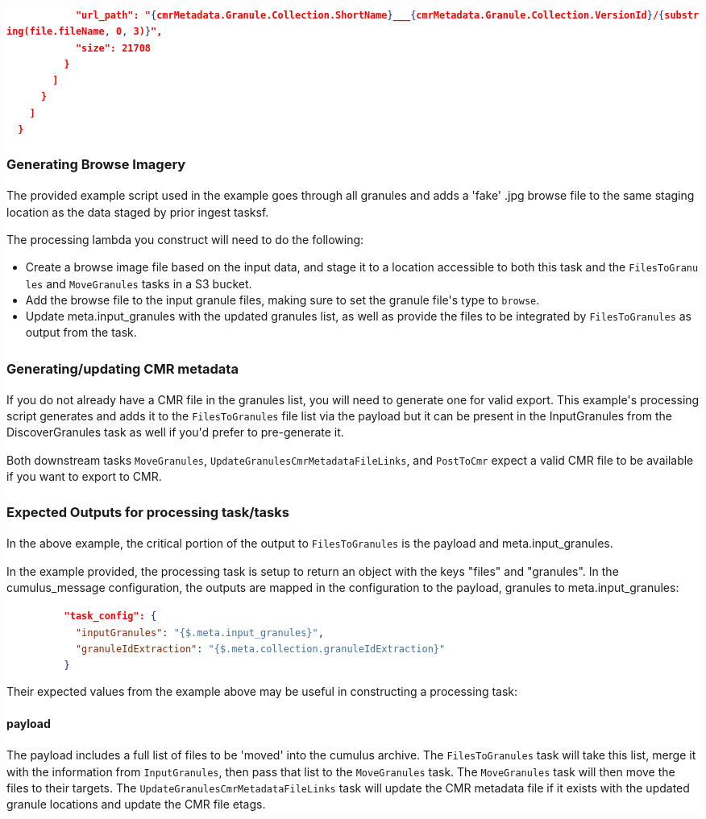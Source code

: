 ```json
            "url_path": "{cmrMetadata.Granule.Collection.ShortName}___{cmrMetadata.Granule.Collection.VersionId}/{substring(file.fileName, 0, 3)}",
            "size": 21708
          }
        ]
      }
    ]
  }
```

### Generating Browse Imagery

The provided example script used in the example goes through all granules and adds a 'fake' .jpg browse file to the same staging location as the data staged by prior ingest tasksf.

The processing lambda you construct will need to do the following:

- Create a browse image file based on the input data, and stage it to a location accessible to both this task and the `FilesToGranules` and `MoveGranules` tasks in a S3 bucket.
- Add the browse file to the input granule files, making sure to set the granule file's type to `browse`.
- Update meta.input_granules with the updated granules list, as well as provide the files to be integrated by `FilesToGranules` as output from the task.

### Generating/updating CMR metadata

If you do not already have a CMR file in the granules list, you will need to generate one for valid export. This example's processing script generates and adds it to the `FilesToGranules` file list via the payload but it can be present in the InputGranules from the DiscoverGranules task as well if you'd prefer to pre-generate it.

Both downstream tasks `MoveGranules`, `UpdateGranulesCmrMetadataFileLinks`, and `PostToCmr` expect a valid CMR file to be available if you want to export to CMR.

### Expected Outputs for processing task/tasks

In the above example, the critical portion of the output to `FilesToGranules` is the payload and meta.input_granules.

In the example provided, the processing task is setup to return an object with the keys "files" and "granules". In the cumulus_message configuration, the outputs are mapped in the configuration to the payload, granules to meta.input_granules:

```json
          "task_config": {
            "inputGranules": "{$.meta.input_granules}",
            "granuleIdExtraction": "{$.meta.collection.granuleIdExtraction}"
          }
```

Their expected values from the example above may be useful in constructing a processing task:

#### payload

The payload includes a full list of files to be 'moved' into the cumulus archive. The `FilesToGranules` task will take this list, merge it with the information from `InputGranules`, then pass that list to the `MoveGranules` task. The `MoveGranules` task will then move the files to their targets. The `UpdateGranulesCmrMetadataFileLinks` task will update the CMR metadata file if it exists with the updated granule locations and update the CMR file etags.

